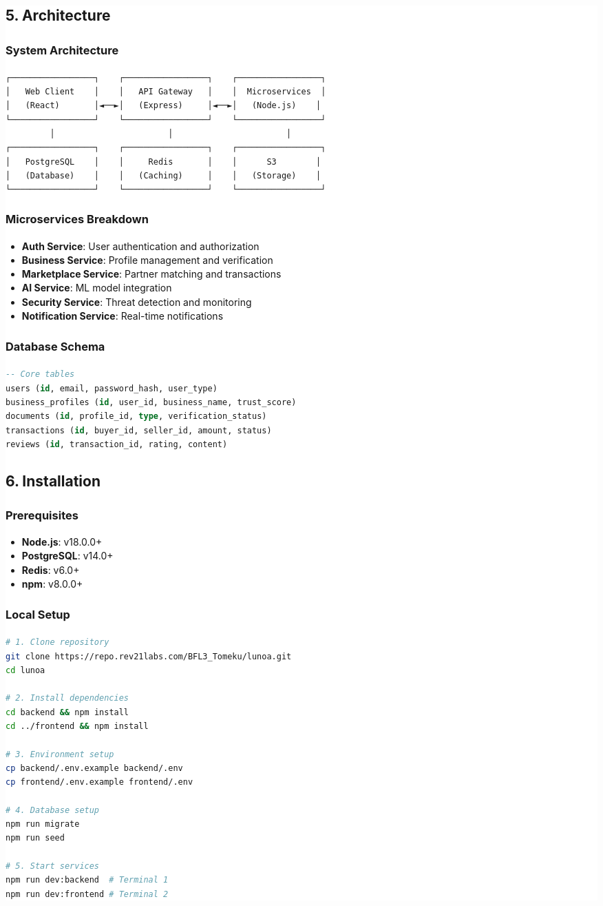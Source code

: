 ## 5. Architecture

### System Architecture
```
┌─────────────────┐    ┌─────────────────┐    ┌─────────────────┐
│   Web Client    │    │   API Gateway   │    │  Microservices  │
│   (React)       │◄──►│   (Express)     │◄──►│   (Node.js)    │
└─────────────────┘    └─────────────────┘    └─────────────────┘
         │                       │                       │
┌─────────────────┐    ┌─────────────────┐    ┌─────────────────┐
│   PostgreSQL    │    │     Redis       │    │      S3        │
│   (Database)    │    │   (Caching)     │    │   (Storage)    │
└─────────────────┘    └─────────────────┘    └─────────────────┘
```

### Microservices Breakdown
- **Auth Service**: User authentication and authorization
- **Business Service**: Profile management and verification
- **Marketplace Service**: Partner matching and transactions
- **AI Service**: ML model integration
- **Security Service**: Threat detection and monitoring
- **Notification Service**: Real-time notifications

### Database Schema
```sql
-- Core tables
users (id, email, password_hash, user_type)
business_profiles (id, user_id, business_name, trust_score)
documents (id, profile_id, type, verification_status)
transactions (id, buyer_id, seller_id, amount, status)
reviews (id, transaction_id, rating, content)
```

## 6. Installation

### Prerequisites
- **Node.js**: v18.0.0+
- **PostgreSQL**: v14.0+
- **Redis**: v6.0+
- **npm**: v8.0.0+

### Local Setup
```bash
# 1. Clone repository
git clone https://repo.rev21labs.com/BFL3_Tomeku/lunoa.git
cd lunoa

# 2. Install dependencies
cd backend && npm install
cd ../frontend && npm install

# 3. Environment setup
cp backend/.env.example backend/.env
cp frontend/.env.example frontend/.env

# 4. Database setup
npm run migrate
npm run seed

# 5. Start services
npm run dev:backend  # Terminal 1
npm run dev:frontend # Terminal 2
```